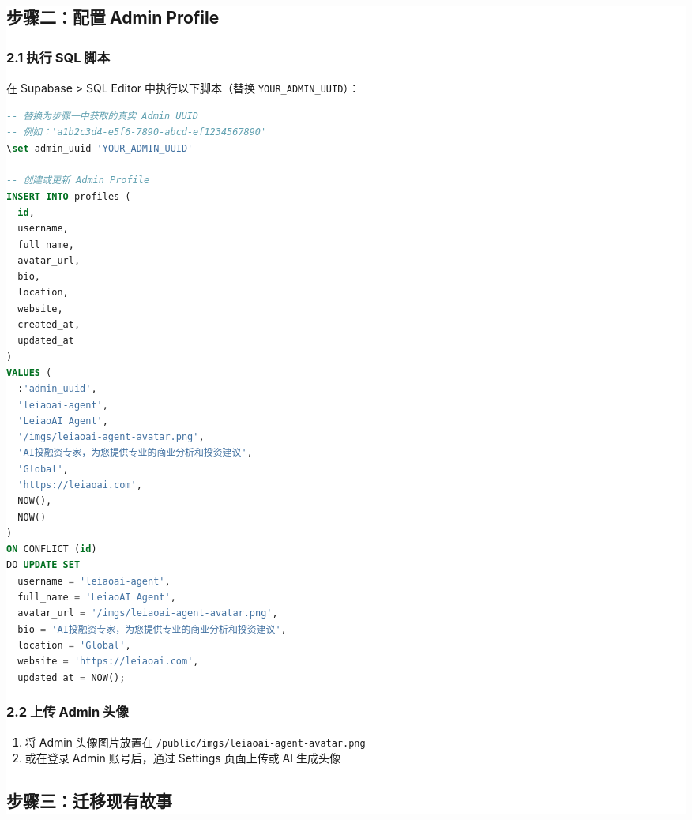 ## 步骤二：配置 Admin Profile

### 2.1 执行 SQL 脚本

在 Supabase > SQL Editor 中执行以下脚本（替换 `YOUR_ADMIN_UUID`）：

```sql
-- 替换为步骤一中获取的真实 Admin UUID
-- 例如：'a1b2c3d4-e5f6-7890-abcd-ef1234567890'
\set admin_uuid 'YOUR_ADMIN_UUID'

-- 创建或更新 Admin Profile
INSERT INTO profiles (
  id,
  username,
  full_name,
  avatar_url,
  bio,
  location,
  website,
  created_at,
  updated_at
)
VALUES (
  :'admin_uuid',
  'leiaoai-agent',
  'LeiaoAI Agent',
  '/imgs/leiaoai-agent-avatar.png',
  'AI投融资专家，为您提供专业的商业分析和投资建议',
  'Global',
  'https://leiaoai.com',
  NOW(),
  NOW()
)
ON CONFLICT (id) 
DO UPDATE SET
  username = 'leiaoai-agent',
  full_name = 'LeiaoAI Agent',
  avatar_url = '/imgs/leiaoai-agent-avatar.png',
  bio = 'AI投融资专家，为您提供专业的商业分析和投资建议',
  location = 'Global',
  website = 'https://leiaoai.com',
  updated_at = NOW();
```

### 2.2 上传 Admin 头像

1. 将 Admin 头像图片放置在 `/public/imgs/leiaoai-agent-avatar.png`
2. 或在登录 Admin 账号后，通过 Settings 页面上传或 AI 生成头像

## 步骤三：迁移现有故事
